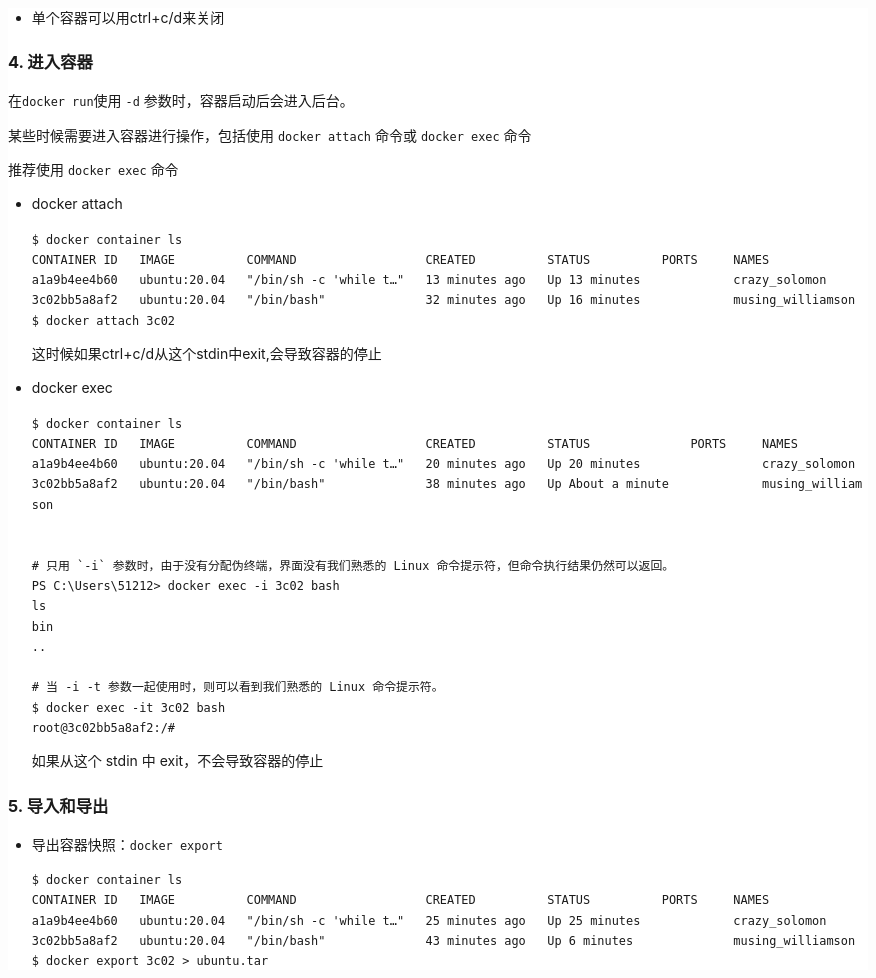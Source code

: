 - 单个容器可以用ctrl+c/d来关闭
### 4. 进入容器

在`docker run`使用 `-d` 参数时，容器启动后会进入后台。

某些时候需要进入容器进行操作，包括使用 `docker attach` 命令或 `docker exec` 命令

推荐使用 `docker exec` 命令

- docker attach

  ```shell
  $ docker container ls
  CONTAINER ID   IMAGE          COMMAND                  CREATED          STATUS          PORTS     NAMES
  a1a9b4ee4b60   ubuntu:20.04   "/bin/sh -c 'while t…"   13 minutes ago   Up 13 minutes             crazy_solomon
  3c02bb5a8af2   ubuntu:20.04   "/bin/bash"              32 minutes ago   Up 16 minutes             musing_williamson
  $ docker attach 3c02
  ```

  这时候如果ctrl+c/d从这个stdin中exit,会导致容器的停止

- docker exec

  ```shell
  $ docker container ls
  CONTAINER ID   IMAGE          COMMAND                  CREATED          STATUS              PORTS     NAMES
  a1a9b4ee4b60   ubuntu:20.04   "/bin/sh -c 'while t…"   20 minutes ago   Up 20 minutes                 crazy_solomon
  3c02bb5a8af2   ubuntu:20.04   "/bin/bash"              38 minutes ago   Up About a minute             musing_williamson
  
  
  # 只用 `-i` 参数时，由于没有分配伪终端，界面没有我们熟悉的 Linux 命令提示符，但命令执行结果仍然可以返回。
  PS C:\Users\51212> docker exec -i 3c02 bash
  ls
  bin
  ..
  
  # 当 -i -t 参数一起使用时，则可以看到我们熟悉的 Linux 命令提示符。
  $ docker exec -it 3c02 bash
  root@3c02bb5a8af2:/#
  ```
  
  如果从这个 stdin 中 exit，不会导致容器的停止

### 5. 导入和导出

- 导出容器快照：`docker export`

  ```shell
  $ docker container ls
  CONTAINER ID   IMAGE          COMMAND                  CREATED          STATUS          PORTS     NAMES
  a1a9b4ee4b60   ubuntu:20.04   "/bin/sh -c 'while t…"   25 minutes ago   Up 25 minutes             crazy_solomon
  3c02bb5a8af2   ubuntu:20.04   "/bin/bash"              43 minutes ago   Up 6 minutes              musing_williamson
  $ docker export 3c02 > ubuntu.tar
  ```
